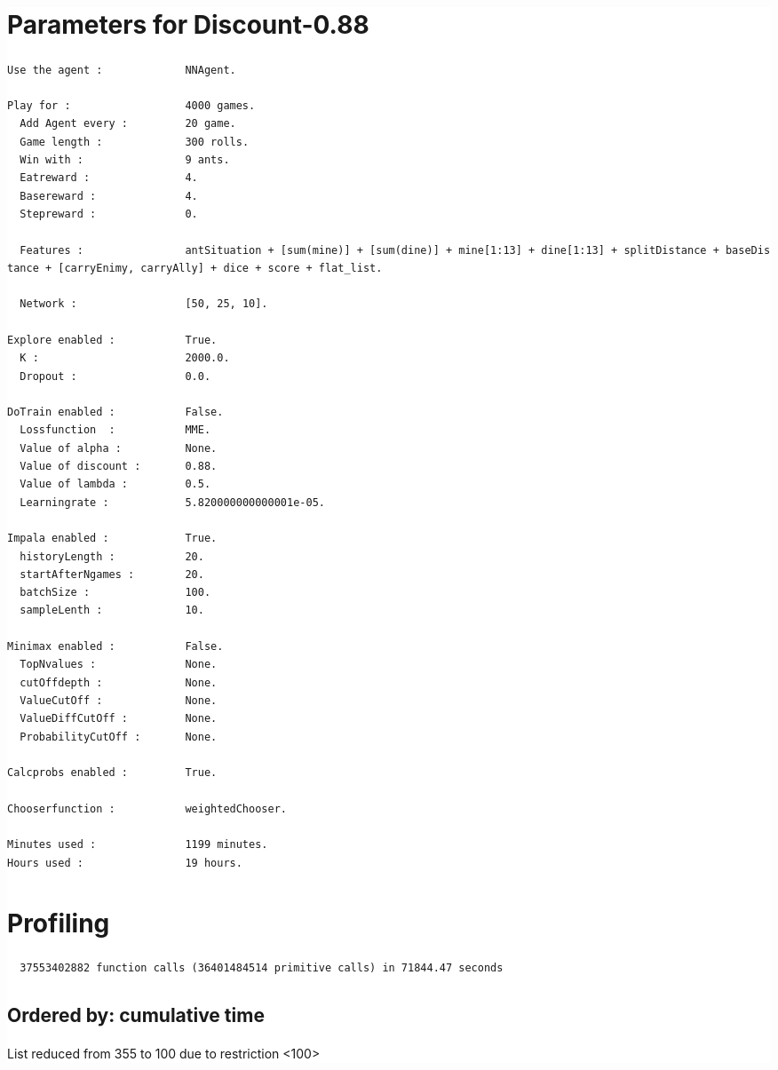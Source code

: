 # Parameters for Discount-0.88

    Use the agent :             NNAgent.

    Play for :                  4000 games.
      Add Agent every :         20 game.
      Game length :             300 rolls.
      Win with :                9 ants.
      Eatreward :               4.
      Basereward :              4.
      Stepreward :              0.

      Features :                antSituation + [sum(mine)] + [sum(dine)] + mine[1:13] + dine[1:13] + splitDistance + baseDistance + [carryEnimy, carryAlly] + dice + score + flat_list.

      Network :                 [50, 25, 10].

    Explore enabled :           True.
      K :                       2000.0.
      Dropout :                 0.0.

    DoTrain enabled :           False.
      Lossfunction  :           MME.
      Value of alpha :          None.
      Value of discount :       0.88.
      Value of lambda :         0.5.
      Learningrate :            5.820000000000001e-05.

    Impala enabled :            True.
      historyLength :           20.
      startAfterNgames :        20.
      batchSize :               100.
      sampleLenth :             10.

    Minimax enabled :           False.
      TopNvalues :              None.
      cutOffdepth :             None.
      ValueCutOff :             None.
      ValueDiffCutOff :         None.
      ProbabilityCutOff :       None.

    Calcprobs enabled :         True.

    Chooserfunction :           weightedChooser.

    Minutes used :              1199 minutes.
    Hours used :                19 hours.

# Profiling


      37553402882 function calls (36401484514 primitive calls) in 71844.47 seconds

##    Ordered by: cumulative time
   List reduced from 355 to 100 due to restriction <100>
